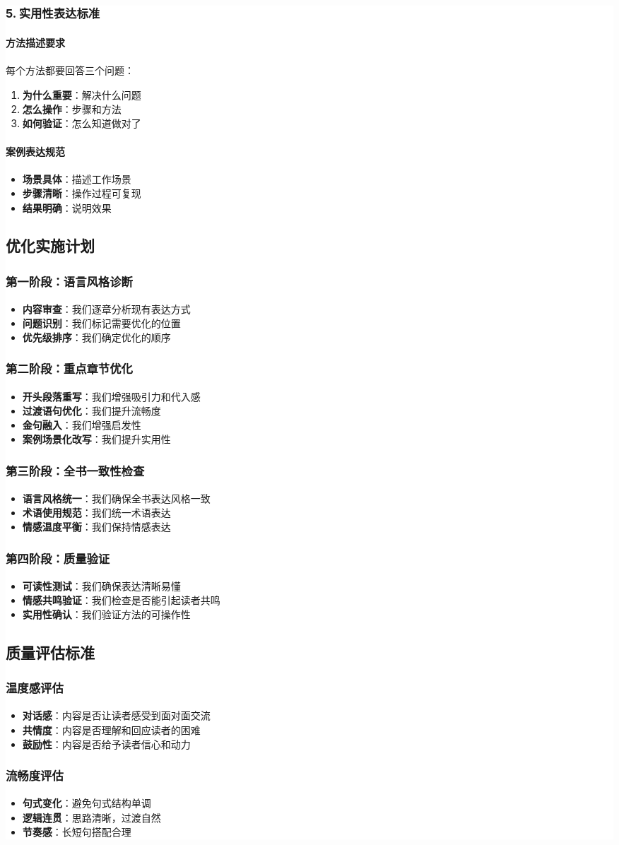 ### 5. 实用性表达标准

#### 方法描述要求
每个方法都要回答三个问题：
1. **为什么重要**：解决什么问题
2. **怎么操作**：步骤和方法
3. **如何验证**：怎么知道做对了

#### 案例表达规范
- **场景具体**：描述工作场景
- **步骤清晰**：操作过程可复现
- **结果明确**：说明效果

## 优化实施计划

### 第一阶段：语言风格诊断
- **内容审查**：我们逐章分析现有表达方式
- **问题识别**：我们标记需要优化的位置
- **优先级排序**：我们确定优化的顺序

### 第二阶段：重点章节优化
- **开头段落重写**：我们增强吸引力和代入感
- **过渡语句优化**：我们提升流畅度
- **金句融入**：我们增强启发性
- **案例场景化改写**：我们提升实用性

### 第三阶段：全书一致性检查
- **语言风格统一**：我们确保全书表达风格一致
- **术语使用规范**：我们统一术语表达
- **情感温度平衡**：我们保持情感表达

### 第四阶段：质量验证
- **可读性测试**：我们确保表达清晰易懂
- **情感共鸣验证**：我们检查是否能引起读者共鸣
- **实用性确认**：我们验证方法的可操作性

## 质量评估标准

### 温度感评估
- **对话感**：内容是否让读者感受到面对面交流
- **共情度**：内容是否理解和回应读者的困难
- **鼓励性**：内容是否给予读者信心和动力

### 流畅度评估
- **句式变化**：避免句式结构单调
- **逻辑连贯**：思路清晰，过渡自然
- **节奏感**：长短句搭配合理
